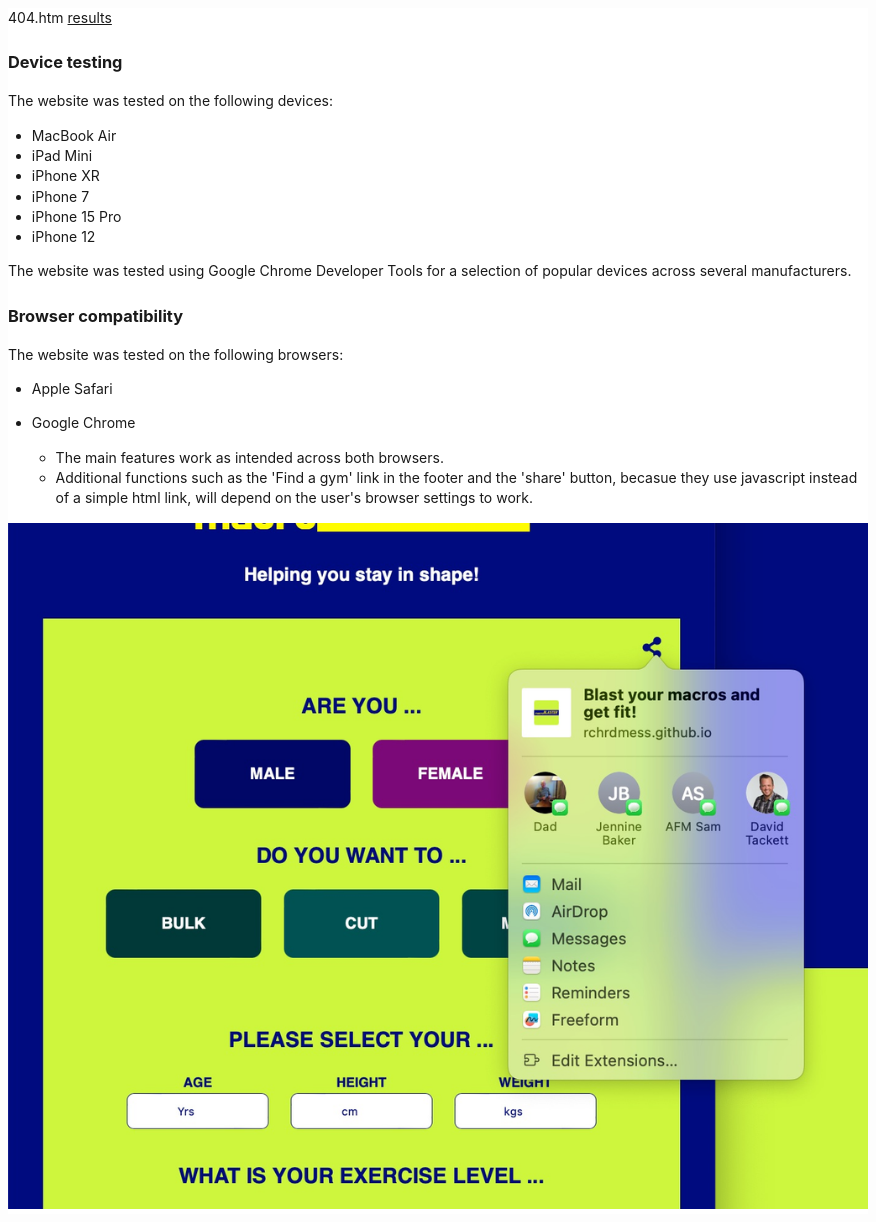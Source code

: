 404.htm [results](https://googlechrome.github.io/lighthouse/viewer/?psiurl=https%3A%2F%2Frchrdmess.github.io%2FMS2_macroBLASTER%2F404.htm&strategy=mobile&category=performance&category=accessibility&category=best-practices&category=seo&category=pwa&utm_source=lh-chrome-ext) 

### Device testing

The website was tested on the following devices:
- MacBook Air
- iPad Mini
- iPhone XR
- iPhone 7
- iPhone 15 Pro
- iPhone 12

The website was tested using Google Chrome Developer Tools for a selection of popular devices across several manufacturers.

### Browser compatibility

The website was tested on the following browsers:
- Apple Safari
- Google Chrome

  - The main features work as intended across both browsers.
  - Additional functions such as the 'Find a gym' link in the footer and the 'share' button, becasue they use javascript instead of a simple html link, will depend on the user's browser settings to work.
 
![Share Function in Safari](docs/share_function.jpeg)  
